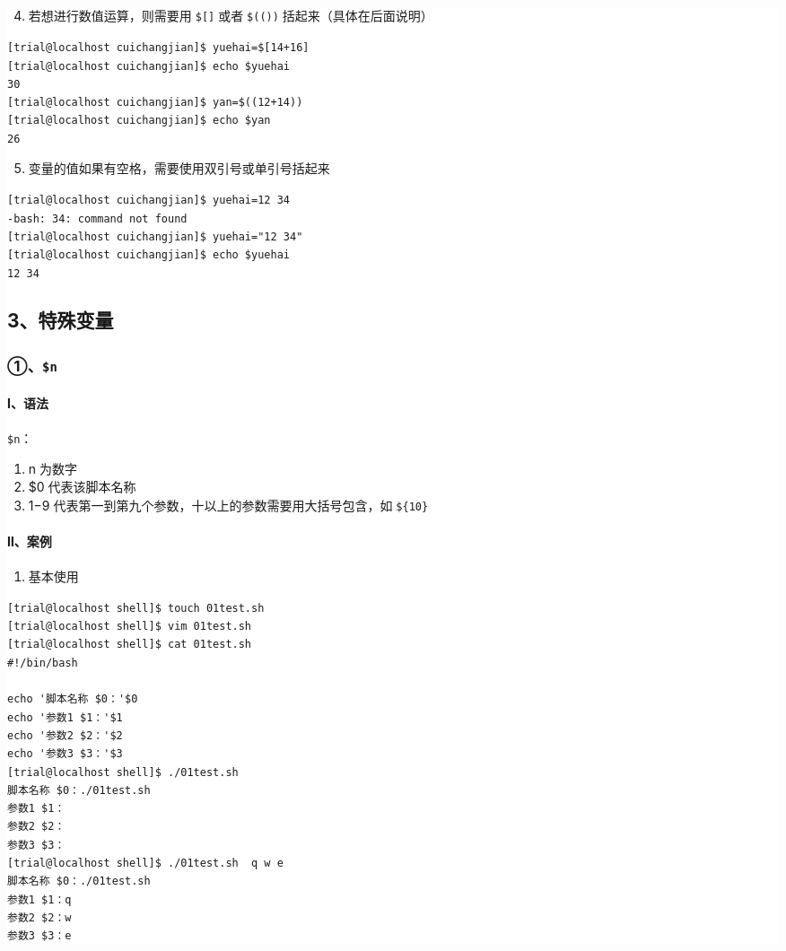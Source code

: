 4. 若想进行数值运算，则需要用 `$[]` 或者 `$(())` 括起来（具体在后面说明）

```shell
[trial@localhost cuichangjian]$ yuehai=$[14+16]
[trial@localhost cuichangjian]$ echo $yuehai
30
[trial@localhost cuichangjian]$ yan=$((12+14))
[trial@localhost cuichangjian]$ echo $yan
26
```

5. 变量的值如果有空格，需要使用双引号或单引号括起来

```shell
[trial@localhost cuichangjian]$ yuehai=12 34
-bash: 34: command not found
[trial@localhost cuichangjian]$ yuehai="12 34"
[trial@localhost cuichangjian]$ echo $yuehai
12 34
```

## 3、特殊变量

### ①、`$n`

#### Ⅰ、语法

 `$n`：

1. n 为数字
2. $0 代表该脚本名称
3. $1-$9 代表第一到第九个参数，十以上的参数需要用大括号包含，如 `${10}`  

#### Ⅱ、案例

1. 基本使用

```shell
[trial@localhost shell]$ touch 01test.sh
[trial@localhost shell]$ vim 01test.sh
[trial@localhost shell]$ cat 01test.sh
#!/bin/bash

echo '脚本名称 $0：'$0
echo '参数1 $1：'$1
echo '参数2 $2：'$2
echo '参数3 $3：'$3
[trial@localhost shell]$ ./01test.sh
脚本名称 $0：./01test.sh
参数1 $1：
参数2 $2：
参数3 $3：
[trial@localhost shell]$ ./01test.sh  q w e
脚本名称 $0：./01test.sh
参数1 $1：q
参数2 $2：w
参数3 $3：e
```
